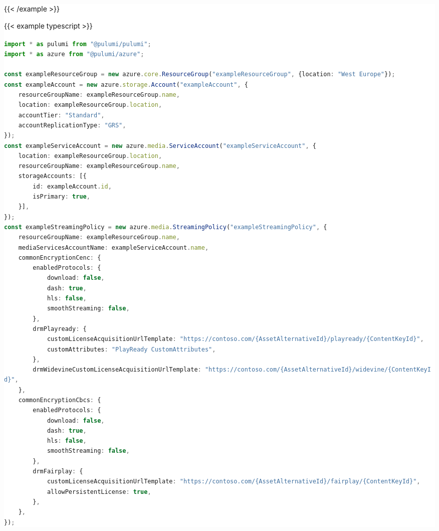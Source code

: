 
{{< /example >}}


{{< example typescript >}}


```typescript
import * as pulumi from "@pulumi/pulumi";
import * as azure from "@pulumi/azure";

const exampleResourceGroup = new azure.core.ResourceGroup("exampleResourceGroup", {location: "West Europe"});
const exampleAccount = new azure.storage.Account("exampleAccount", {
    resourceGroupName: exampleResourceGroup.name,
    location: exampleResourceGroup.location,
    accountTier: "Standard",
    accountReplicationType: "GRS",
});
const exampleServiceAccount = new azure.media.ServiceAccount("exampleServiceAccount", {
    location: exampleResourceGroup.location,
    resourceGroupName: exampleResourceGroup.name,
    storageAccounts: [{
        id: exampleAccount.id,
        isPrimary: true,
    }],
});
const exampleStreamingPolicy = new azure.media.StreamingPolicy("exampleStreamingPolicy", {
    resourceGroupName: exampleResourceGroup.name,
    mediaServicesAccountName: exampleServiceAccount.name,
    commonEncryptionCenc: {
        enabledProtocols: {
            download: false,
            dash: true,
            hls: false,
            smoothStreaming: false,
        },
        drmPlayready: {
            customLicenseAcquisitionUrlTemplate: "https://contoso.com/{AssetAlternativeId}/playready/{ContentKeyId}",
            customAttributes: "PlayReady CustomAttributes",
        },
        drmWidevineCustomLicenseAcquisitionUrlTemplate: "https://contoso.com/{AssetAlternativeId}/widevine/{ContentKeyId}",
    },
    commonEncryptionCbcs: {
        enabledProtocols: {
            download: false,
            dash: true,
            hls: false,
            smoothStreaming: false,
        },
        drmFairplay: {
            customLicenseAcquisitionUrlTemplate: "https://contoso.com/{AssetAlternativeId}/fairplay/{ContentKeyId}",
            allowPersistentLicense: true,
        },
    },
});
```
